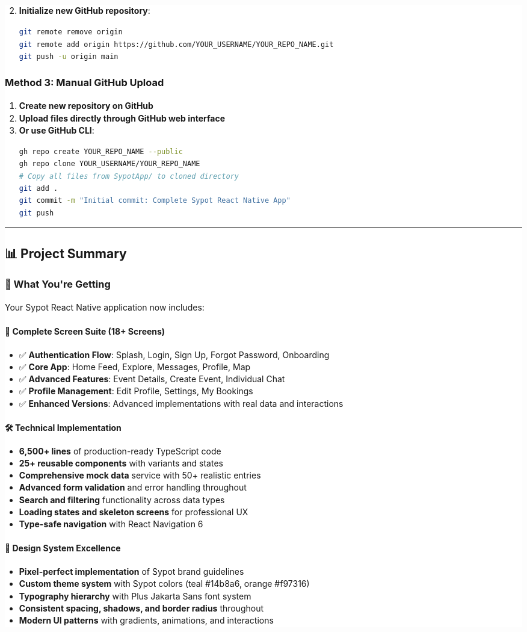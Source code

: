 2. **Initialize new GitHub repository**:
   ```bash
   git remote remove origin
   git remote add origin https://github.com/YOUR_USERNAME/YOUR_REPO_NAME.git
   git push -u origin main
   ```

### **Method 3: Manual GitHub Upload**

1. **Create new repository on GitHub**
2. **Upload files directly through GitHub web interface**
3. **Or use GitHub CLI**:
   ```bash
   gh repo create YOUR_REPO_NAME --public
   gh repo clone YOUR_USERNAME/YOUR_REPO_NAME
   # Copy all files from SypotApp/ to cloned directory
   git add .
   git commit -m "Initial commit: Complete Sypot React Native App"
   git push
   ```

---

## 📊 **Project Summary**

### **🎯 What You're Getting**

Your Sypot React Native application now includes:

#### **📱 Complete Screen Suite (18+ Screens)**
- ✅ **Authentication Flow**: Splash, Login, Sign Up, Forgot Password, Onboarding
- ✅ **Core App**: Home Feed, Explore, Messages, Profile, Map
- ✅ **Advanced Features**: Event Details, Create Event, Individual Chat
- ✅ **Profile Management**: Edit Profile, Settings, My Bookings
- ✅ **Enhanced Versions**: Advanced implementations with real data and interactions

#### **🛠 Technical Implementation**
- **6,500+ lines** of production-ready TypeScript code
- **25+ reusable components** with variants and states
- **Comprehensive mock data** service with 50+ realistic entries  
- **Advanced form validation** and error handling throughout
- **Search and filtering** functionality across data types
- **Loading states and skeleton screens** for professional UX
- **Type-safe navigation** with React Navigation 6

#### **🎨 Design System Excellence**  
- **Pixel-perfect implementation** of Sypot brand guidelines
- **Custom theme system** with Sypot colors (teal #14b8a6, orange #f97316)
- **Typography hierarchy** with Plus Jakarta Sans font system
- **Consistent spacing, shadows, and border radius** throughout
- **Modern UI patterns** with gradients, animations, and interactions
